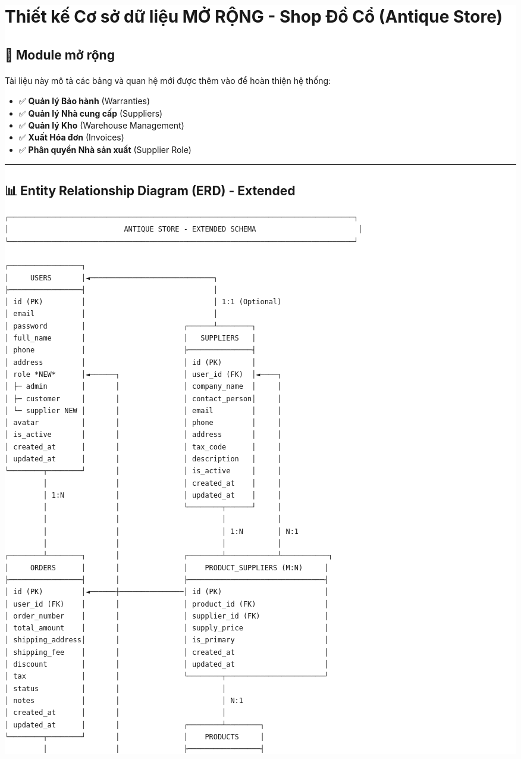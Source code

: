 # Thiết kế Cơ sở dữ liệu MỞ RỘNG - Shop Đồ Cổ (Antique Store)

## 🎯 Module mở rộng

Tài liệu này mô tả các bảng và quan hệ mới được thêm vào để hoàn thiện hệ thống:
- ✅ **Quản lý Bảo hành** (Warranties)
- ✅ **Quản lý Nhà cung cấp** (Suppliers)
- ✅ **Quản lý Kho** (Warehouse Management)
- ✅ **Xuất Hóa đơn** (Invoices)
- ✅ **Phân quyền Nhà sản xuất** (Supplier Role)

---

## 📊 Entity Relationship Diagram (ERD) - Extended

```
┌─────────────────────────────────────────────────────────────────────────────────┐
│                           ANTIQUE STORE - EXTENDED SCHEMA                        │
└─────────────────────────────────────────────────────────────────────────────────┘

┌─────────────────┐
│     USERS       │◄─────────────────────────────┐
├─────────────────┤                              │
│ id (PK)         │                              │ 1:1 (Optional)
│ email           │                              │
│ password        │                       ┌──────┴────────┐
│ full_name       │                       │   SUPPLIERS   │
│ phone           │                       ├───────────────┤
│ address         │                       │ id (PK)       │
│ role *NEW*      │◄──────┐               │ user_id (FK)  │◄────┐
│ ├─ admin        │       │               │ company_name  │     │
│ ├─ customer     │       │               │ contact_person│     │
│ └─ supplier NEW │       │               │ email         │     │
│ avatar          │       │               │ phone         │     │
│ is_active       │       │               │ address       │     │
│ created_at      │       │               │ tax_code      │     │
│ updated_at      │       │               │ description   │     │
└────────┬────────┘       │               │ is_active     │     │
         │                │               │ created_at    │     │
         │ 1:N            │               │ updated_at    │     │
         │                │               └────────┬──────┘     │
         │                │                        │            │
         │                │                        │ 1:N        │ N:1
         │                │                        │            │
┌────────┴────────┐       │               ┌────────┴────────────┴───────────┐
│     ORDERS      │       │               │    PRODUCT_SUPPLIERS (M:N)     │
├─────────────────┤       │               ├────────────────────────────────┤
│ id (PK)         │◄──────┼───────────────│ id (PK)                        │
│ user_id (FK)    │       │               │ product_id (FK)                │
│ order_number    │       │               │ supplier_id (FK)               │
│ total_amount    │       │               │ supply_price                   │
│ shipping_address│       │               │ is_primary                     │
│ shipping_fee    │       │               │ created_at                     │
│ discount        │       │               │ updated_at                     │
│ tax             │       │               └────────┬───────────────────────┘
│ status          │       │                        │
│ notes           │       │                        │ N:1
│ created_at      │       │                        │
│ updated_at      │       │               ┌────────┴────────┐
└────────┬────────┘       │               │    PRODUCTS     │
         │                │               ├─────────────────┤
```